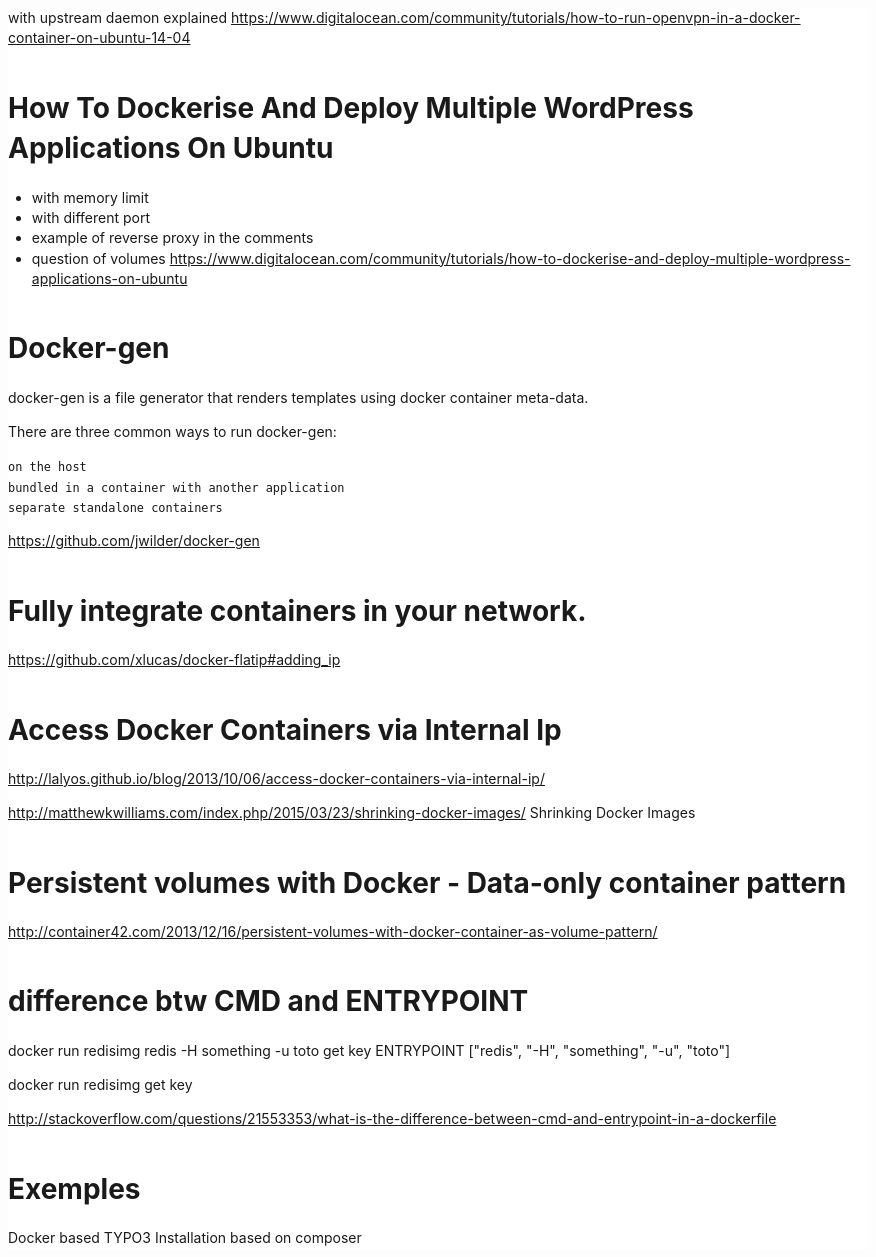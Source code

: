 with upstream daemon explained
<https://www.digitalocean.com/community/tutorials/how-to-run-openvpn-in-a-docker-container-on-ubuntu-14-04>

How To Dockerise And Deploy Multiple WordPress Applications On Ubuntu
=====================================================================

* with memory limit
* with different port
* example of reverse proxy in the comments
* question of volumes
<https://www.digitalocean.com/community/tutorials/how-to-dockerise-and-deploy-multiple-wordpress-applications-on-ubuntu>

Docker-gen
==========

docker-gen is a file generator that renders templates using docker container meta-data.

There are three common ways to run docker-gen:

    on the host
    bundled in a container with another application
    separate standalone containers

<https://github.com/jwilder/docker-gen>

Fully integrate containers in your network.
===========================================

<https://github.com/xlucas/docker-flatip#adding_ip>

Access Docker Containers via Internal Ip
========================================

<http://lalyos.github.io/blog/2013/10/06/access-docker-containers-via-internal-ip/>

<http://matthewkwilliams.com/index.php/2015/03/23/shrinking-docker-images/>
Shrinking Docker Images

Persistent volumes with Docker - Data-only container pattern
============================================================

<http://container42.com/2013/12/16/persistent-volumes-with-docker-container-as-volume-pattern/>

difference btw CMD and ENTRYPOINT
=================================

docker run redisimg redis -H something -u toto get key
ENTRYPOINT ["redis", "-H", "something", "-u", "toto"]

docker run redisimg get key

<http://stackoverflow.com/questions/21553353/what-is-the-difference-between-cmd-and-entrypoint-in-a-dockerfile>

Exemples
========

Docker based TYPO3 Installation based on composer
